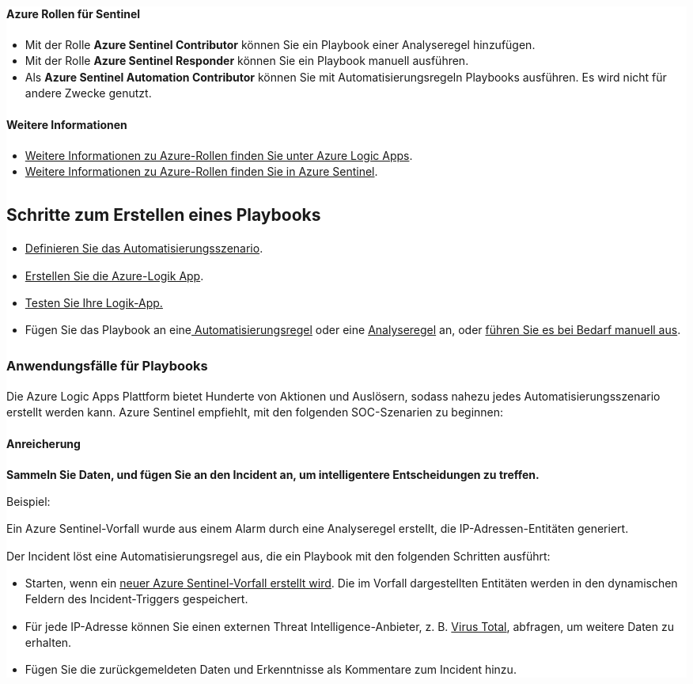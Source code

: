 #### <a name="azure-roles-for-sentinel"></a>Azure Rollen für Sentinel

- Mit der Rolle  **Azure Sentinel Contributor** können Sie ein Playbook einer Analyseregel hinzufügen.
- Mit der Rolle **Azure Sentinel Responder** können Sie ein Playbook manuell ausführen.
- Als **Azure Sentinel Automation Contributor** können Sie mit Automatisierungsregeln Playbooks ausführen. Es wird nicht für andere Zwecke genutzt.

#### <a name="learn-more"></a>Weitere Informationen

- [Weitere Informationen zu Azure-Rollen finden Sie unter Azure Logic Apps](../logic-apps/logic-apps-securing-a-logic-app.md#access-to-logic-app-operations).
- [Weitere Informationen zu Azure-Rollen finden Sie in Azure Sentinel](roles.md).

## <a name="steps-for-creating-a-playbook"></a>Schritte zum Erstellen eines Playbooks

- [Definieren Sie das Automatisierungsszenario](#use-cases-for-playbooks).

- [Erstellen Sie die Azure-Logik App](tutorial-respond-threats-playbook.md).

- [Testen Sie Ihre Logik-App.](#run-a-playbook-manually-on-an-alert)

- Fügen Sie das Playbook an eine[ Automatisierungsregel](#incident-creation-automated-response) oder eine [Analyseregel](#alert-creation-automated-response) an, oder [führen Sie es bei Bedarf manuell aus](#run-a-playbook-manually-on-an-alert).

### <a name="use-cases-for-playbooks"></a>Anwendungsfälle für Playbooks

Die Azure Logic Apps Plattform bietet Hunderte von Aktionen und Auslösern, sodass nahezu jedes Automatisierungsszenario erstellt werden kann. Azure Sentinel empfiehlt, mit den folgenden SOC-Szenarien zu beginnen:

#### <a name="enrichment"></a>Anreicherung

**Sammeln Sie Daten, und fügen Sie an den Incident an, um intelligentere Entscheidungen zu treffen.**

Beispiel:

Ein Azure Sentinel-Vorfall wurde aus einem Alarm durch eine Analyseregel erstellt, die IP-Adressen-Entitäten generiert.

Der Incident löst eine Automatisierungsregel aus, die ein Playbook mit den folgenden Schritten ausführt:

- Starten, wenn ein [neuer Azure Sentinel-Vorfall erstellt wird](/connectors/azuresentinel/#triggers). Die im Vorfall dargestellten Entitäten werden in den dynamischen Feldern des Incident-Triggers gespeichert.

- Für jede IP-Adresse können Sie einen externen Threat Intelligence-Anbieter, z. B. [Virus Total](https://www.virustotal.com/), abfragen, um weitere Daten zu erhalten.

- Fügen Sie die zurückgemeldeten Daten und Erkenntnisse als Kommentare zum Incident hinzu.
